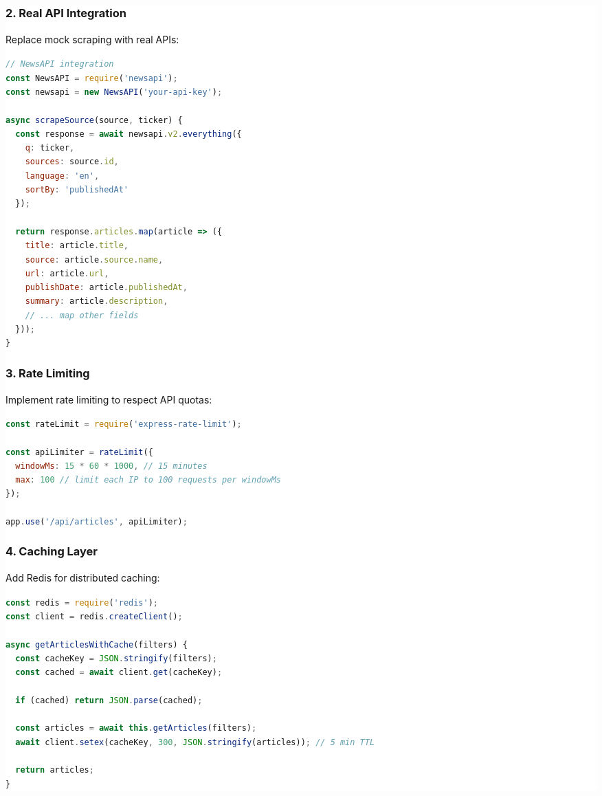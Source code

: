 ### 2. **Real API Integration**
Replace mock scraping with real APIs:

```javascript
// NewsAPI integration
const NewsAPI = require('newsapi');
const newsapi = new NewsAPI('your-api-key');

async scrapeSource(source, ticker) {
  const response = await newsapi.v2.everything({
    q: ticker,
    sources: source.id,
    language: 'en',
    sortBy: 'publishedAt'
  });
  
  return response.articles.map(article => ({
    title: article.title,
    source: article.source.name,
    url: article.url,
    publishDate: article.publishedAt,
    summary: article.description,
    // ... map other fields
  }));
}
```

### 3. **Rate Limiting**
Implement rate limiting to respect API quotas:

```javascript
const rateLimit = require('express-rate-limit');

const apiLimiter = rateLimit({
  windowMs: 15 * 60 * 1000, // 15 minutes
  max: 100 // limit each IP to 100 requests per windowMs
});

app.use('/api/articles', apiLimiter);
```

### 4. **Caching Layer**
Add Redis for distributed caching:

```javascript
const redis = require('redis');
const client = redis.createClient();

async getArticlesWithCache(filters) {
  const cacheKey = JSON.stringify(filters);
  const cached = await client.get(cacheKey);
  
  if (cached) return JSON.parse(cached);
  
  const articles = await this.getArticles(filters);
  await client.setex(cacheKey, 300, JSON.stringify(articles)); // 5 min TTL
  
  return articles;
}
```
